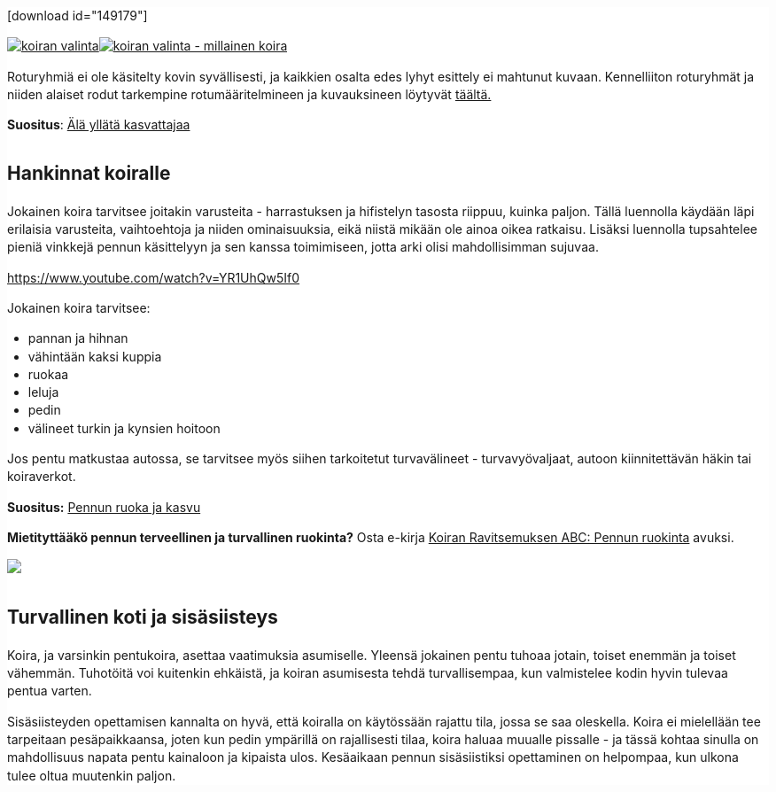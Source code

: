 \[download id="149179"\]

[![koiran valinta](images/koiran-valinta.svg)](https://www.katiska.eu/wp-content/uploads/2016/02/koiran-valinta.svg)[![koiran valinta - millainen koira](images/koiran-valinta-millainen-koira-1024x802.jpg)](https://www.katiska.eu/wp-content/uploads/2016/02/koiran-valinta-millainen-koira.jpg)

Roturyhmiä ei ole käsitelty kovin syvällisesti, ja kaikkien osalta edes lyhyt esittely ei mahtunut kuvaan. Kennelliiton roturyhmät ja niiden alaiset rodut tarkempine rotumääritelmineen ja kuvauksineen löytyvät [täältä.](http://www.kennelliitto.fi/koirat/koirarodut-ja-rotumaaritelmat)

**Suositus**: [Älä yllätä kasvattajaa](https://www.katiska.eu/tieto/koira-kasvava-pentu/ala-yllata-kasvattajaa/)

## Hankinnat koiralle

Jokainen koira tarvitsee joitakin varusteita - harrastuksen ja hifistelyn tasosta riippuu, kuinka paljon. Tällä luennolla käydään läpi erilaisia varusteita, vaihtoehtoja ja niiden ominaisuuksia, eikä niistä mikään ole ainoa oikea ratkaisu. Lisäksi luennolla tupsahtelee pieniä vinkkejä pennun käsittelyyn ja sen kanssa toimimiseen, jotta arki olisi mahdollisimman sujuvaa.

https://www.youtube.com/watch?v=YR1UhQw5If0

Jokainen koira tarvitsee:

- pannan ja hihnan
- vähintään kaksi kuppia
- ruokaa
- leluja
- pedin
- välineet turkin ja kynsien hoitoon

Jos pentu matkustaa autossa, se tarvitsee myös siihen tarkoitetut turvavälineet - turvavyövaljaat, autoon kiinnitettävän häkin tai koiraverkot.

**Suositus:** [Pennun ruoka ja kasvu](https://www.katiska.eu/tieto/koira-kasvava-pentu/pennun-ruokinta-ja-kasvu-2/)

**Mietityttääkö pennun terveellinen ja turvallinen ruokinta?** Osta e-kirja [Koiran Ravitsemuksen ABC: Pennun ruokinta](https://store.katiska.info/tuote/koiran-ravitsemuksen-abc-pennun-ruokinta/) avuksi.

[![](images/koiranpennun-ruokinta-ekirja.png)](https://store.katiska.info/tuote/koiran-ravitsemuksen-abc-pennun-ruokinta/)

## Turvallinen koti ja sisäsiisteys

Koira, ja varsinkin pentukoira, asettaa vaatimuksia asumiselle. Yleensä jokainen pentu tuhoaa jotain, toiset enemmän ja toiset vähemmän. Tuhotöitä voi kuitenkin ehkäistä, ja koiran asumisesta tehdä turvallisempaa, kun valmistelee kodin hyvin tulevaa pentua varten.

Sisäsiisteyden opettamisen kannalta on hyvä, että koiralla on käytössään rajattu tila, jossa se saa oleskella. Koira ei mielellään tee tarpeitaan pesäpaikkaansa, joten kun pedin ympärillä on rajallisesti tilaa, koira haluaa muualle pissalle - ja tässä kohtaa sinulla on mahdollisuus napata pentu kainaloon ja kipaista ulos. Kesäaikaan pennun sisäsiistiksi opettaminen on helpompaa, kun ulkona tulee oltua muutenkin paljon.
